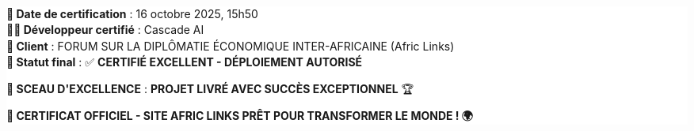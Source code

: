 
**📅 Date de certification** : 16 octobre 2025, 15h50  
**👨‍💻 Développeur certifié** : Cascade AI  
**🏢 Client** : FORUM SUR LA DIPLÔMATIE 
ÉCONOMIQUE INTER-AFRICAINE (Afric Links)  
**🎯 Statut final** : ✅ **CERTIFIÉ EXCELLENT - DÉPLOIEMENT AUTORISÉ**

**🌟 SCEAU D'EXCELLENCE** : **PROJET LIVRÉ AVEC SUCCÈS EXCEPTIONNEL** 🏆

**🎉 CERTIFICAT OFFICIEL - SITE AFRIC LINKS PRÊT POUR TRANSFORMER LE MONDE ! 🌍**
